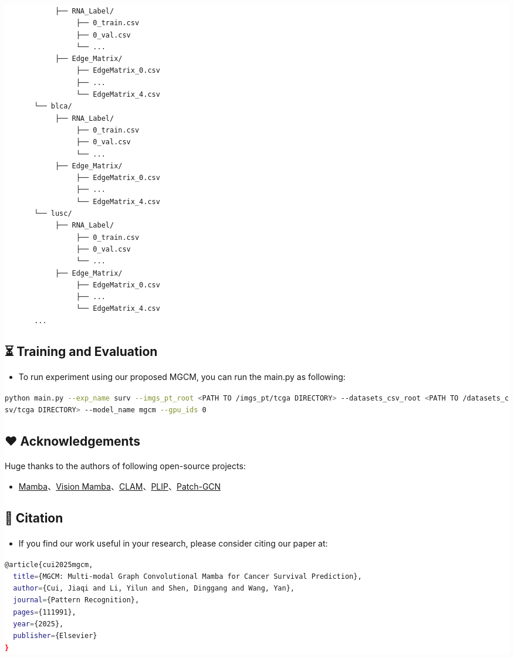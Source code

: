 ```
            ├── RNA_Label/
                 ├── 0_train.csv
                 ├── 0_val.csv
                 └── ... 
            ├── Edge_Matrix/
                 ├── EdgeMatrix_0.csv
                 ├── ... 
                 └── EdgeMatrix_4.csv     
       └── blca/
            ├── RNA_Label/
                 ├── 0_train.csv
                 ├── 0_val.csv
                 └── ...
            ├── Edge_Matrix/
                 ├── EdgeMatrix_0.csv
                 ├── ... 
                 └── EdgeMatrix_4.csv 
       └── lusc/
            ├── RNA_Label/
                 ├── 0_train.csv
                 ├── 0_val.csv
                 └── ...
            ├── Edge_Matrix/
                 ├── EdgeMatrix_0.csv
                 ├── ... 
                 └── EdgeMatrix_4.csv 
       ...
```

## **⏳ Training and Evaluation**

- To run experiment using our proposed MGCM, you can run the main.py as following:

```bash
python main.py --exp_name surv --imgs_pt_root <PATH TO /imgs_pt/tcga DIRECTORY> --datasets_csv_root <PATH TO /datasets_csv/tcga DIRECTORY> --model_name mgcm --gpu_ids 0
```

## **❤️ Acknowledgements**

Huge thanks to the authors of following open-source projects:

- [Mamba](https://github.com/state-spaces/mamba)、[Vision Mamba](https://github.com/hustvl/Vim)、[CLAM](https://github.com/mahmoodlab/CLAM)、[PLIP](https://github.com/PathologyFoundation/plip)、[Patch-GCN](https://github.com/mahmoodlab/Patch-GCN)

## **📜 Citation**

- If you find our work useful in your research, please consider citing our paper at:

```bash
@article{cui2025mgcm,
  title={MGCM: Multi-modal Graph Convolutional Mamba for Cancer Survival Prediction},
  author={Cui, Jiaqi and Li, Yilun and Shen, Dinggang and Wang, Yan},
  journal={Pattern Recognition},
  pages={111991},
  year={2025},
  publisher={Elsevier}
}
```
